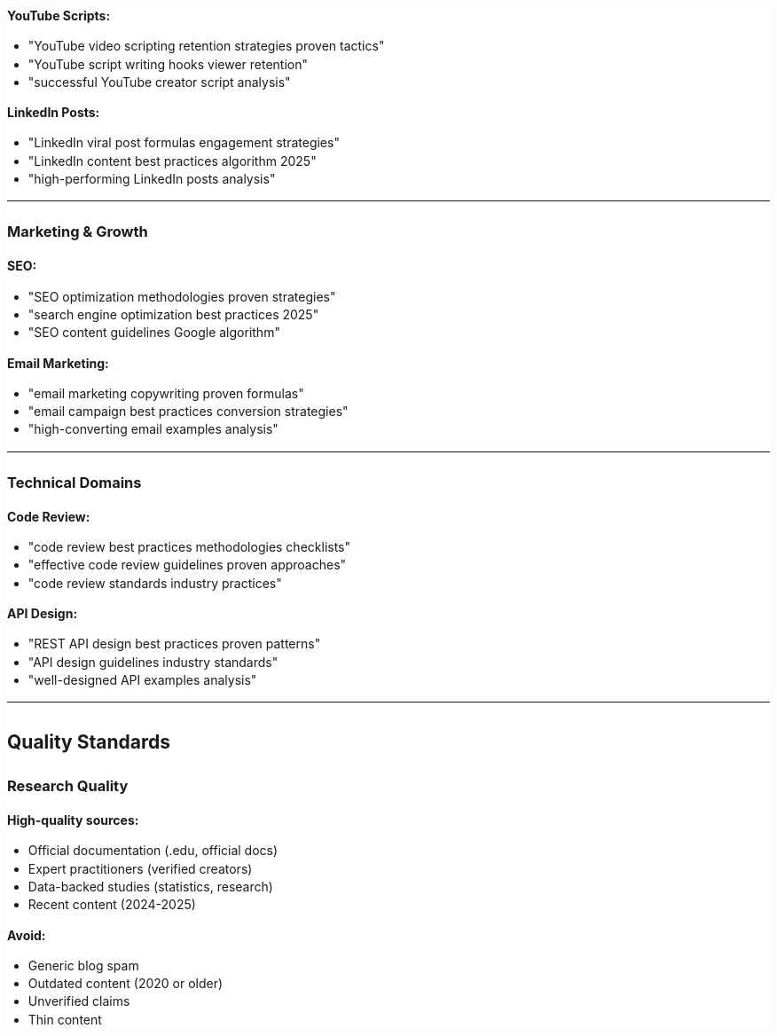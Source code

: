 **YouTube Scripts:**
- "YouTube video scripting retention strategies proven tactics"
- "YouTube script writing hooks viewer retention"
- "successful YouTube creator script analysis"

**LinkedIn Posts:**
- "LinkedIn viral post formulas engagement strategies"
- "LinkedIn content best practices algorithm 2025"
- "high-performing LinkedIn posts analysis"

---

### Marketing & Growth

**SEO:**
- "SEO optimization methodologies proven strategies"
- "search engine optimization best practices 2025"
- "SEO content guidelines Google algorithm"

**Email Marketing:**
- "email marketing copywriting proven formulas"
- "email campaign best practices conversion strategies"
- "high-converting email examples analysis"

---

### Technical Domains

**Code Review:**
- "code review best practices methodologies checklists"
- "effective code review guidelines proven approaches"
- "code review standards industry practices"

**API Design:**
- "REST API design best practices proven patterns"
- "API design guidelines industry standards"
- "well-designed API examples analysis"

---

## Quality Standards

### Research Quality

**High-quality sources:**
- Official documentation (.edu, official docs)
- Expert practitioners (verified creators)
- Data-backed studies (statistics, research)
- Recent content (2024-2025)

**Avoid:**
- Generic blog spam
- Outdated content (2020 or older)
- Unverified claims
- Thin content
